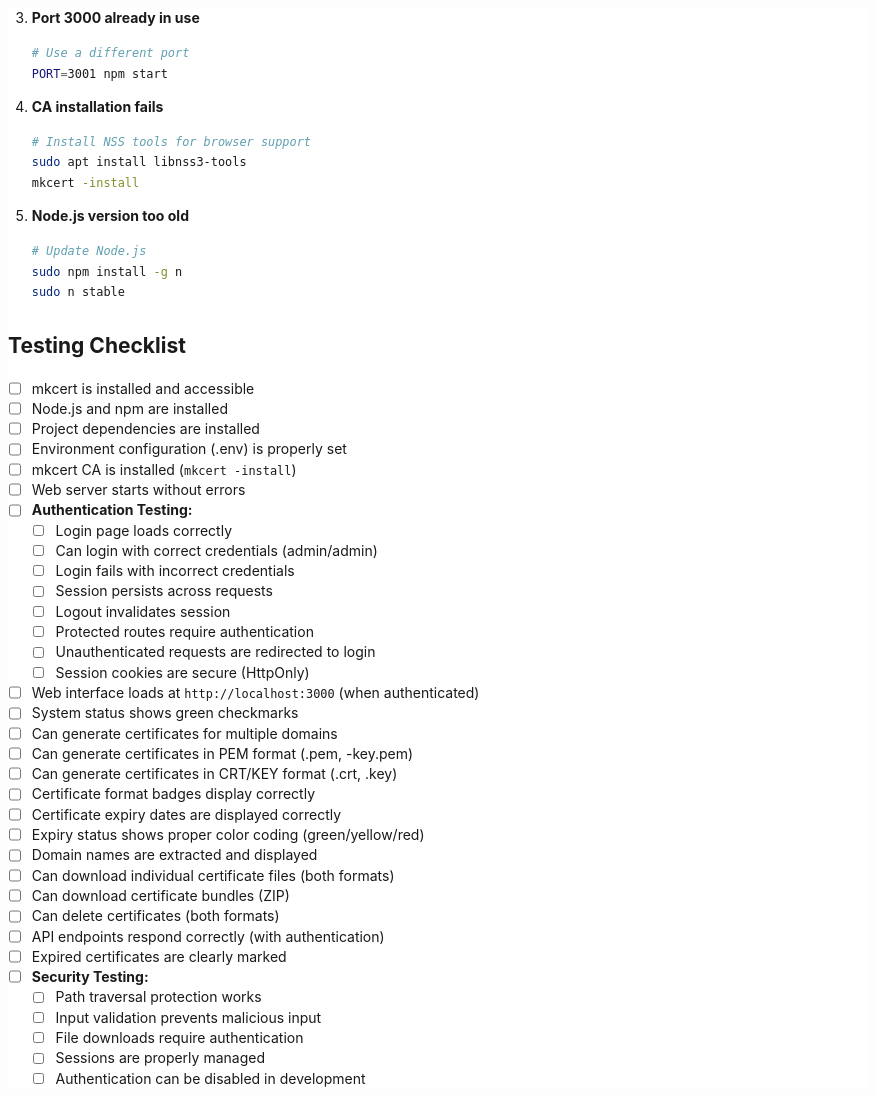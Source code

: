 3. **Port 3000 already in use**
   ```bash
   # Use a different port
   PORT=3001 npm start
   ```

4. **CA installation fails**
   ```bash
   # Install NSS tools for browser support
   sudo apt install libnss3-tools
   mkcert -install
   ```

5. **Node.js version too old**
   ```bash
   # Update Node.js
   sudo npm install -g n
   sudo n stable
   ```

## Testing Checklist

- [ ] mkcert is installed and accessible
- [ ] Node.js and npm are installed
- [ ] Project dependencies are installed
- [ ] Environment configuration (.env) is properly set
- [ ] mkcert CA is installed (`mkcert -install`)
- [ ] Web server starts without errors
- [ ] **Authentication Testing:**
  - [ ] Login page loads correctly
  - [ ] Can login with correct credentials (admin/admin)
  - [ ] Login fails with incorrect credentials
  - [ ] Session persists across requests
  - [ ] Logout invalidates session
  - [ ] Protected routes require authentication
  - [ ] Unauthenticated requests are redirected to login
  - [ ] Session cookies are secure (HttpOnly)
- [ ] Web interface loads at `http://localhost:3000` (when authenticated)
- [ ] System status shows green checkmarks
- [ ] Can generate certificates for multiple domains
- [ ] Can generate certificates in PEM format (.pem, -key.pem)
- [ ] Can generate certificates in CRT/KEY format (.crt, .key)
- [ ] Certificate format badges display correctly
- [ ] Certificate expiry dates are displayed correctly
- [ ] Expiry status shows proper color coding (green/yellow/red)
- [ ] Domain names are extracted and displayed
- [ ] Can download individual certificate files (both formats)
- [ ] Can download certificate bundles (ZIP)
- [ ] Can delete certificates (both formats)
- [ ] API endpoints respond correctly (with authentication)
- [ ] Expired certificates are clearly marked
- [ ] **Security Testing:**
  - [ ] Path traversal protection works
  - [ ] Input validation prevents malicious input
  - [ ] File downloads require authentication
  - [ ] Sessions are properly managed
  - [ ] Authentication can be disabled in development
